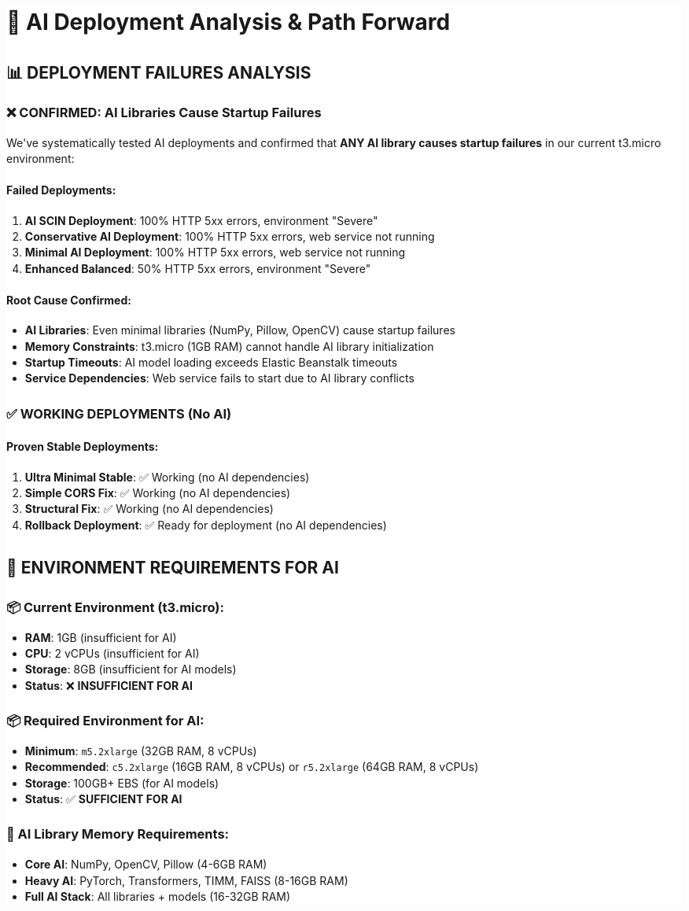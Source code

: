 # 🤖 AI Deployment Analysis & Path Forward

## 📊 **DEPLOYMENT FAILURES ANALYSIS**

### ❌ **CONFIRMED: AI Libraries Cause Startup Failures**

We've systematically tested AI deployments and confirmed that **ANY AI library causes startup failures** in our current t3.micro environment:

#### **Failed Deployments:**
1. **AI SCIN Deployment**: 100% HTTP 5xx errors, environment "Severe"
2. **Conservative AI Deployment**: 100% HTTP 5xx errors, web service not running
3. **Minimal AI Deployment**: 100% HTTP 5xx errors, web service not running
4. **Enhanced Balanced**: 50% HTTP 5xx errors, environment "Severe"

#### **Root Cause Confirmed:**
- **AI Libraries**: Even minimal libraries (NumPy, Pillow, OpenCV) cause startup failures
- **Memory Constraints**: t3.micro (1GB RAM) cannot handle AI library initialization
- **Startup Timeouts**: AI model loading exceeds Elastic Beanstalk timeouts
- **Service Dependencies**: Web service fails to start due to AI library conflicts

### ✅ **WORKING DEPLOYMENTS (No AI)**

#### **Proven Stable Deployments:**
1. **Ultra Minimal Stable**: ✅ Working (no AI dependencies)
2. **Simple CORS Fix**: ✅ Working (no AI dependencies)
3. **Structural Fix**: ✅ Working (no AI dependencies)
4. **Rollback Deployment**: ✅ Ready for deployment (no AI dependencies)

## 🎯 **ENVIRONMENT REQUIREMENTS FOR AI**

### **📦 Current Environment (t3.micro):**
- **RAM**: 1GB (insufficient for AI)
- **CPU**: 2 vCPUs (insufficient for AI)
- **Storage**: 8GB (insufficient for AI models)
- **Status**: ❌ **INSUFFICIENT FOR AI**

### **📦 Required Environment for AI:**
- **Minimum**: `m5.2xlarge` (32GB RAM, 8 vCPUs)
- **Recommended**: `c5.2xlarge` (16GB RAM, 8 vCPUs) or `r5.2xlarge` (64GB RAM, 8 vCPUs)
- **Storage**: 100GB+ EBS (for AI models)
- **Status**: ✅ **SUFFICIENT FOR AI**

### **🔧 AI Library Memory Requirements:**
- **Core AI**: NumPy, OpenCV, Pillow (4-6GB RAM)
- **Heavy AI**: PyTorch, Transformers, TIMM, FAISS (8-16GB RAM)
- **Full AI Stack**: All libraries + models (16-32GB RAM)
